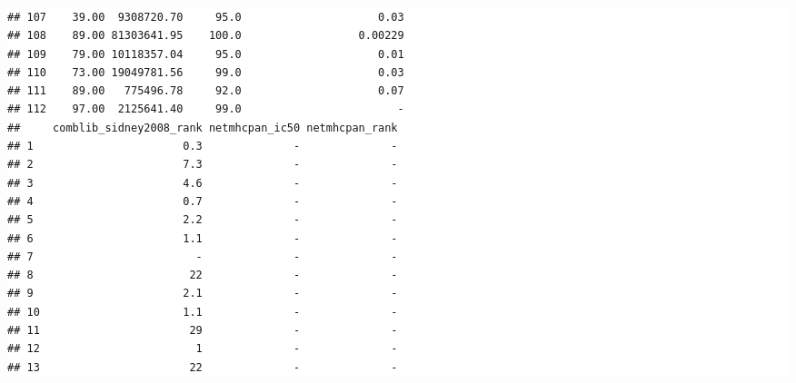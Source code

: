    ## 107    39.00  9308720.70     95.0                     0.03
    ## 108    89.00 81303641.95    100.0                  0.00229
    ## 109    79.00 10118357.04     95.0                     0.01
    ## 110    73.00 19049781.56     99.0                     0.03
    ## 111    89.00   775496.78     92.0                     0.07
    ## 112    97.00  2125641.40     99.0                        -
    ##     comblib_sidney2008_rank netmhcpan_ic50 netmhcpan_rank
    ## 1                       0.3              -              -
    ## 2                       7.3              -              -
    ## 3                       4.6              -              -
    ## 4                       0.7              -              -
    ## 5                       2.2              -              -
    ## 6                       1.1              -              -
    ## 7                         -              -              -
    ## 8                        22              -              -
    ## 9                       2.1              -              -
    ## 10                      1.1              -              -
    ## 11                       29              -              -
    ## 12                        1              -              -
    ## 13                       22              -              -